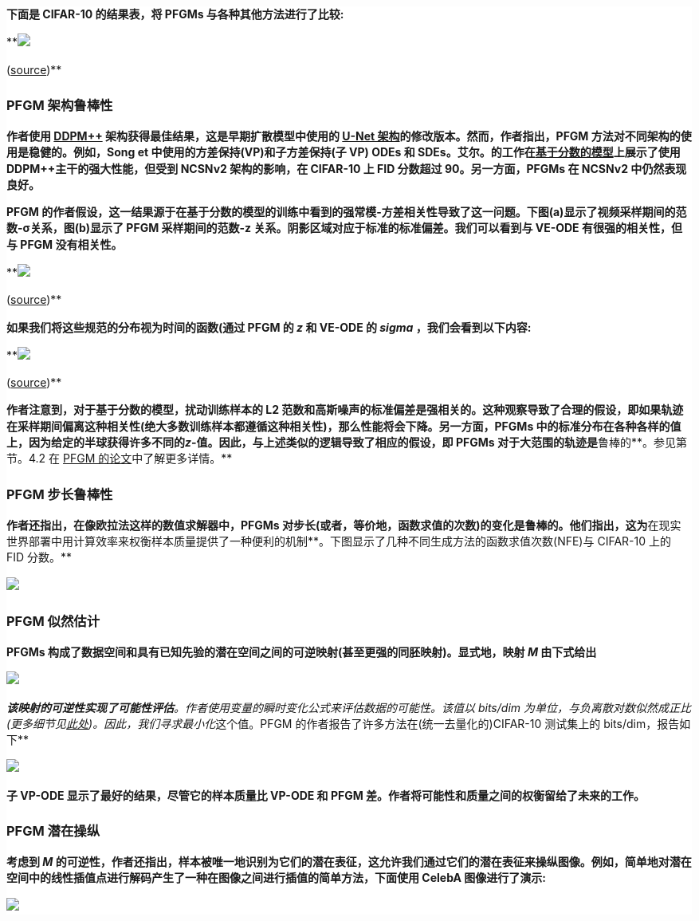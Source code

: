 **下面是 CIFAR-10 的结果表，将 PFGMs 与各种其他方法进行了比较:**

**![](../Images/3f2c400296c4c82624aa01f37914651e.png)

([source](https://arxiv.org/pdf/2209.11178.pdf))** 

### **PFGM 架构鲁棒性**

**作者使用 [DDPM++](https://openreview.net/pdf/ef0eadbe07115b0853e964f17aa09d811cd490f1.pdf) 架构获得最佳结果，这是早期扩散模型中使用的 [U-Net 架构](https://arxiv.org/pdf/2006.11239.pdf)的修改版本。然而，作者指出，PFGM 方法对不同架构的使用是稳健的。例如，Song et 中使用的方差保持(VP)和子方差保持(子 VP) ODEs 和 SDEs。艾尔。的工作在[基于分数的模型](https://openreview.net/pdf/ef0eadbe07115b0853e964f17aa09d811cd490f1.pdf)上展示了使用 DDPM++主干的强大性能，但受到 NCSNv2 架构的影响，在 CIFAR-10 上 FID 分数超过 90。另一方面，PFGMs 在 NCSNv2 中仍然表现良好。**

**PFGM 的作者假设，这一结果源于在基于分数的模型的训练中看到的强常模-方差相关性导致了这一问题。下图(a)显示了视频采样期间的范数-σ关系，图(b)显示了 PFGM 采样期间的范数-z 关系。阴影区域对应于标准的标准偏差。我们可以看到与 VE-ODE 有很强的相关性，但与 PFGM 没有相关性。**

**![](../Images/32ccd3dfd0399231b58b128581471cc9.png)

([source](https://arxiv.org/pdf/2209.11178.pdf))** 

**如果我们将这些规范的分布视为时间的函数(通过 PFGM 的 *z* 和 VE-ODE 的 *sigma* ，我们会看到以下内容:**

**![](../Images/d738b58dd0ec802f7b0f244f4897641a.png)

([source](https://arxiv.org/pdf/2209.11178.pdf))** 

**作者注意到，对于基于分数的模型，扰动训练样本的 L2 范数和高斯噪声的标准偏差是强相关的。这种观察导致了合理的假设，即如果轨迹在采样期间偏离这种相关性(绝大多数训练样本都遵循这种相关性)，那么性能将会下降。另一方面，PFGMs 中的标准分布在各种各样的值上，因为给定的半球获得许多不同的*z*-值。因此，与上述类似的逻辑导致了相应的假设，即 PFGMs 对于大范围的轨迹是**鲁棒的**。参见第节。4.2 在 [PFGM 的论文](https://arxiv.org/pdf/2209.11178.pdf)中了解更多详情。**

### **PFGM 步长鲁棒性**

**作者还指出，在像欧拉法这样的数值求解器中，PFGMs 对步长(或者，等价地，函数求值的次数)的变化是鲁棒的。他们指出，这为**在现实世界部署中用计算效率来权衡样本质量提供了一种便利的机制**。下图显示了几种不同生成方法的函数求值次数(NFE)与 CIFAR-10 上的 FID 分数。**

**![](../Images/b5b6e8e2e18918c28880eb1dab6d121c.png)**

### **PFGM 似然估计**

**PFGMs 构成了数据空间和具有已知先验的潜在空间之间的可逆映射(甚至更强的同胚映射)。显式地，映射 *M* 由下式给出**

**![](../Images/9046ede2c87741777be3982809d69e7d.png)**

****该映射的可逆性实现了可能性评估**。作者使用变量的瞬时变化公式来评估数据的可能性。该值以 bits/dim 为单位，与负离散对数似然成正比(更多细节见[此处](https://arxiv.org/pdf/1705.07057.pdf#page=12))。因此，我们寻求*最小化*这个值。PFGM 的作者报告了许多方法在(统一去量化的)CIFAR-10 测试集上的 bits/dim，报告如下**

**![](../Images/c659674804249e4fa8a289379c978754.png)**

**子 VP-ODE 显示了最好的结果，尽管它的样本质量比 VP-ODE 和 PFGM 差。作者将可能性和质量之间的权衡留给了未来的工作。**

### **PFGM 潜在操纵**

**考虑到 *M* 的可逆性，作者还指出，样本被唯一地识别为它们的潜在表征，这允许我们通过它们的潜在表征来操纵图像。例如，简单地对潜在空间中的线性插值点进行解码产生了一种在图像之间进行插值的简单方法，下面使用 CelebA 图像进行了演示:**

**![](../Images/d1e1e0fb3846aa1a065f0eb941cbc751.png)**
